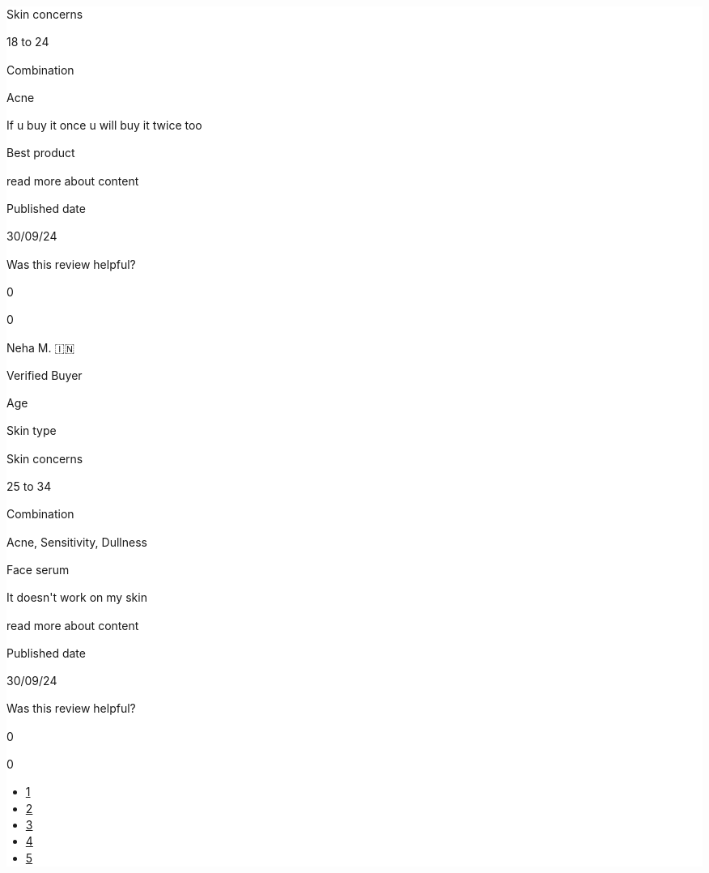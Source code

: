 Skin concerns

18 to 24

Combination

Acne

If u buy it once u will buy it twice too

Best product

read more about content

Published date

30/09/24

Was this review helpful?

0

0

Neha M. 🇮🇳

Verified Buyer

Age

Skin type

Skin concerns

25 to 34

Combination

Acne, Sensitivity, Dullness

Face serum

It doesn't work on my skin

read more about content

Published date

30/09/24

Was this review helpful?

0

0

[](#)

- [1](#)
- [2](#)
- [3](#)
- [4](#)
- [5](#)

[](#)
